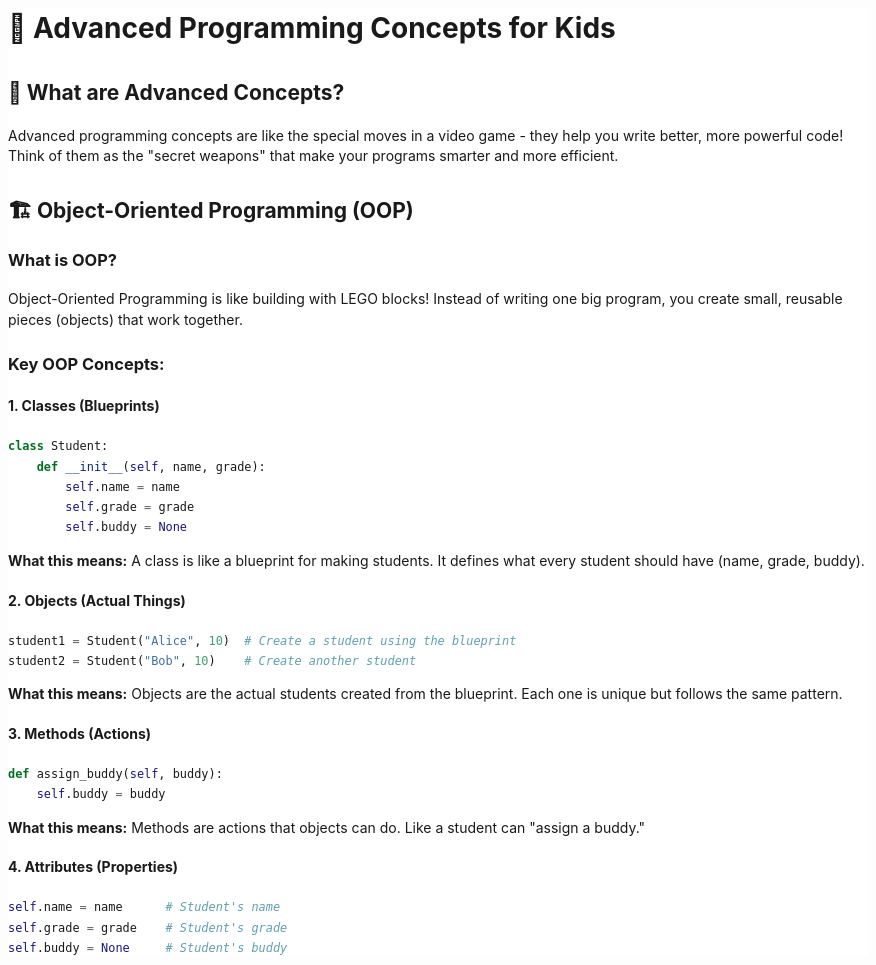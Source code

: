 # 🚀 Advanced Programming Concepts for Kids

## 🎯 What are Advanced Concepts?

Advanced programming concepts are like the special moves in a video game - they help you write better, more powerful code! Think of them as the "secret weapons" that make your programs smarter and more efficient.

## 🏗️ Object-Oriented Programming (OOP)

### **What is OOP?**
Object-Oriented Programming is like building with LEGO blocks! Instead of writing one big program, you create small, reusable pieces (objects) that work together.

### **Key OOP Concepts:**

#### **1. Classes (Blueprints)**
```python
class Student:
    def __init__(self, name, grade):
        self.name = name
        self.grade = grade
        self.buddy = None
```

**What this means:** A class is like a blueprint for making students. It defines what every student should have (name, grade, buddy).

#### **2. Objects (Actual Things)**
```python
student1 = Student("Alice", 10)  # Create a student using the blueprint
student2 = Student("Bob", 10)    # Create another student
```

**What this means:** Objects are the actual students created from the blueprint. Each one is unique but follows the same pattern.

#### **3. Methods (Actions)**
```python
def assign_buddy(self, buddy):
    self.buddy = buddy
```

**What this means:** Methods are actions that objects can do. Like a student can "assign a buddy."

#### **4. Attributes (Properties)**
```python
self.name = name      # Student's name
self.grade = grade    # Student's grade
self.buddy = None     # Student's buddy
```
